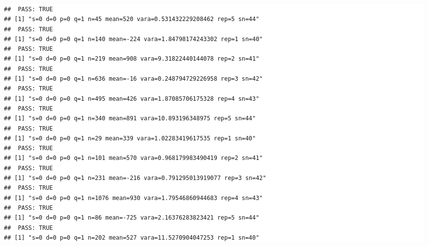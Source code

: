     ##  PASS: TRUE
    ## [1] "s=0 d=0 p=0 q=1 n=45 mean=520 vara=0.531432229208462 rep=5 sn=44"
    ##  PASS: TRUE
    ## [1] "s=0 d=0 p=0 q=1 n=140 mean=-224 vara=1.84798174243302 rep=1 sn=40"
    ##  PASS: TRUE
    ## [1] "s=0 d=0 p=0 q=1 n=219 mean=908 vara=9.31822440144078 rep=2 sn=41"
    ##  PASS: TRUE
    ## [1] "s=0 d=0 p=0 q=1 n=636 mean=-16 vara=0.248794729226958 rep=3 sn=42"
    ##  PASS: TRUE
    ## [1] "s=0 d=0 p=0 q=1 n=495 mean=426 vara=1.87085706175328 rep=4 sn=43"
    ##  PASS: TRUE
    ## [1] "s=0 d=0 p=0 q=1 n=340 mean=891 vara=10.893196348975 rep=5 sn=44"
    ##  PASS: TRUE
    ## [1] "s=0 d=0 p=0 q=1 n=29 mean=339 vara=1.02283419617535 rep=1 sn=40"
    ##  PASS: TRUE
    ## [1] "s=0 d=0 p=0 q=1 n=101 mean=570 vara=0.968179983490419 rep=2 sn=41"
    ##  PASS: TRUE
    ## [1] "s=0 d=0 p=0 q=1 n=231 mean=-216 vara=0.791295013919077 rep=3 sn=42"
    ##  PASS: TRUE
    ## [1] "s=0 d=0 p=0 q=1 n=1076 mean=930 vara=1.79546860944683 rep=4 sn=43"
    ##  PASS: TRUE
    ## [1] "s=0 d=0 p=0 q=1 n=86 mean=-725 vara=2.16376283823421 rep=5 sn=44"
    ##  PASS: TRUE
    ## [1] "s=0 d=0 p=0 q=1 n=202 mean=527 vara=11.5270904047253 rep=1 sn=40"